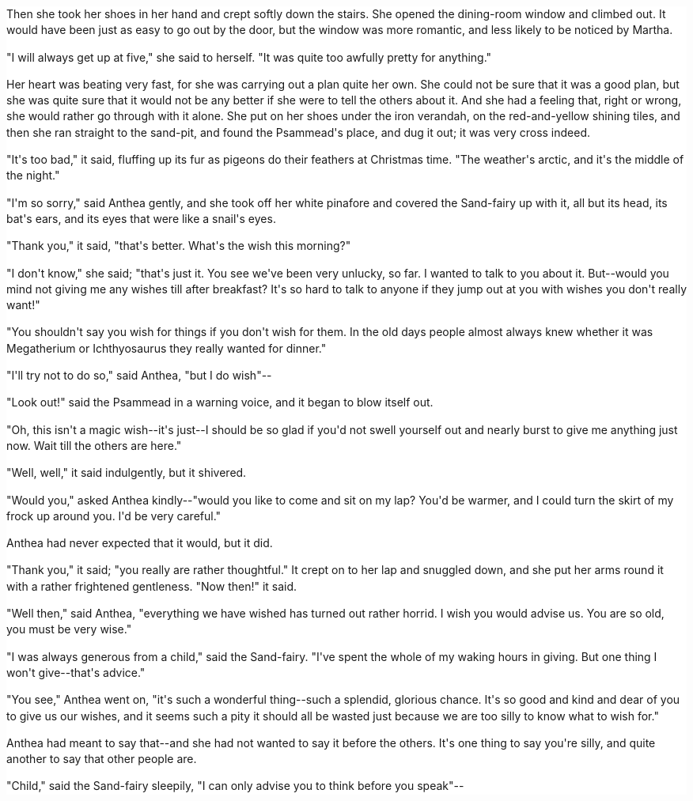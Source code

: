 Then she took her shoes in her hand and crept softly down the stairs. She opened the dining-room window and climbed out. It would have been just as easy to go out by the door, but the window was more romantic, and less likely to be noticed by Martha.

"I will always get up at five," she said to herself. "It was quite too awfully pretty for anything."

Her heart was beating very fast, for she was carrying out a plan quite her own. She could not be sure that it was a good plan, but she was quite sure that it would not be any better if she were to tell the others about it. And she had a feeling that, right or wrong, she would rather go through with it alone. She put on her shoes under the iron verandah, on the red-and-yellow shining tiles, and then she ran straight to the sand-pit, and found the Psammead's place, and dug it out; it was very cross indeed.

"It's too bad," it said, fluffing up its fur as pigeons do their feathers at Christmas time. "The weather's arctic, and it's the middle of the night."

"I'm so sorry," said Anthea gently, and she took off her white pinafore and covered the Sand-fairy up with it, all but its head, its bat's ears, and its eyes that were like a snail's eyes.

"Thank you," it said, "that's better. What's the wish this morning?"

"I don't know," she said; "that's just it. You see we've been very unlucky, so far. I wanted to talk to you about it. But--would you mind not giving me any wishes till after breakfast? It's so hard to talk to anyone if they jump out at you with wishes you don't really want!"

"You shouldn't say you wish for things if you don't wish for them. In the old days people almost always knew whether it was Megatherium or Ichthyosaurus they really wanted for dinner."

"I'll try not to do so," said Anthea, "but I do wish"--

"Look out!" said the Psammead in a warning voice, and it began to blow itself out.

"Oh, this isn't a magic wish--it's just--I should be so glad if you'd not swell yourself out and nearly burst to give me anything just now. Wait till the others are here."

"Well, well," it said indulgently, but it shivered.

"Would you," asked Anthea kindly--"would you like to come and sit on my lap? You'd be warmer, and I could turn the skirt of my frock up around you. I'd be very careful."

Anthea had never expected that it would, but it did.

"Thank you," it said; "you really are rather thoughtful." It crept on to her lap and snuggled down, and she put her arms round it with a rather frightened gentleness. "Now then!" it said.

"Well then," said Anthea, "everything we have wished has turned out rather horrid. I wish you would advise us. You are so old, you must be very wise."

"I was always generous from a child," said the Sand-fairy. "I've spent the whole of my waking hours in giving. But one thing I won't give--that's advice."

"You see," Anthea went on, "it's such a wonderful thing--such a splendid, glorious chance. It's so good and kind and dear of you to give us our wishes, and it seems such a pity it should all be wasted just because we are too silly to know what to wish for."

Anthea had meant to say that--and she had not wanted to say it before the others. It's one thing to say you're silly, and quite another to say that other people are.

"Child," said the Sand-fairy sleepily, "I can only advise you to think before you speak"--
